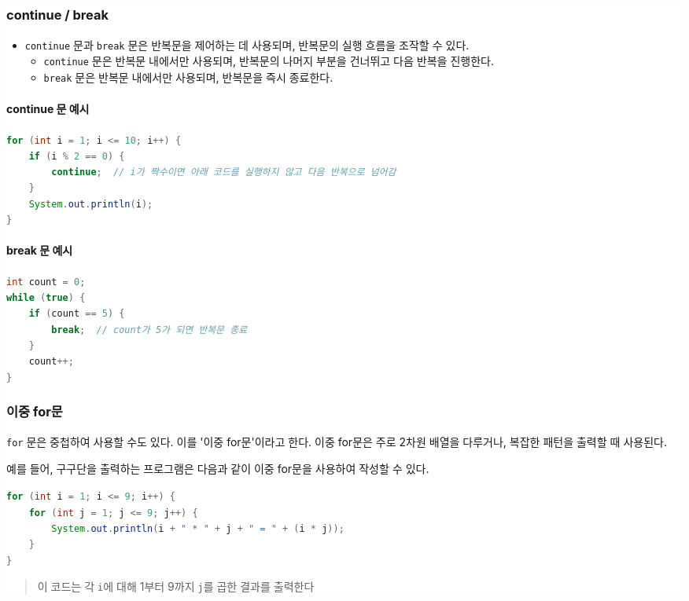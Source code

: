 ### continue / break

- `continue` 문과 `break` 문은 반복문을 제어하는 데 사용되며, 반복문의 실행 흐름을 조작할 수 있다.
  - `continue` 문은 반복문 내에서만 사용되며, 반복문의 나머지 부분을 건너뛰고 다음 반복을 진행한다.
  - `break` 문은 반복문 내에서만 사용되며, 반복문을 즉시 종료한다.

#### continue 문 예시

```java
for (int i = 1; i <= 10; i++) {
    if (i % 2 == 0) {
        continue;  // i가 짝수이면 아래 코드를 실행하지 않고 다음 반복으로 넘어감
    }
    System.out.println(i);
}
```

#### break 문 예시

```java
int count = 0;
while (true) {
    if (count == 5) {
        break;  // count가 5가 되면 반복문 종료
    }
    count++;
}
```

### 이중 for문

`for` 문은 중첩하여 사용할 수도 있다. 이를 '이중 for문'이라고 한다. 이중 for문은 주로 2차원 배열을 다루거나, 복잡한 패턴을 출력할 때 사용된다.

예를 들어, 구구단을 출력하는 프로그램은 다음과 같이 이중 for문을 사용하여 작성할 수 있다.

```java
for (int i = 1; i <= 9; i++) {
    for (int j = 1; j <= 9; j++) {
        System.out.println(i + " * " + j + " = " + (i * j));
    }
}
```

> 이 코드는 각 `i`에 대해 1부터 9까지 `j`를 곱한 결과를 출력한다